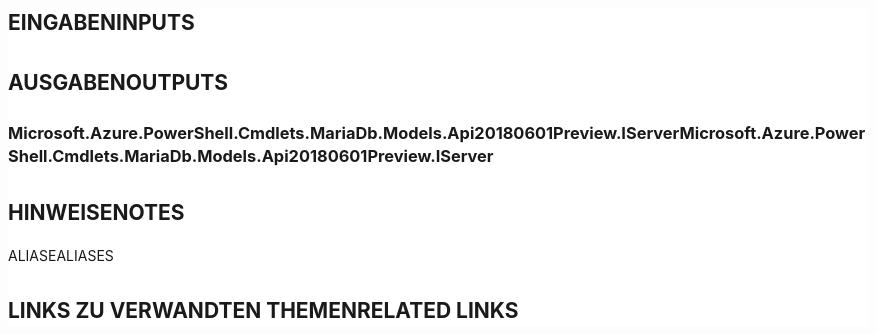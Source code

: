 ## <span data-ttu-id="9ab37-153">EINGABEN</span><span class="sxs-lookup"><span data-stu-id="9ab37-153">INPUTS</span></span>

## <span data-ttu-id="9ab37-154">AUSGABEN</span><span class="sxs-lookup"><span data-stu-id="9ab37-154">OUTPUTS</span></span>

### <span data-ttu-id="9ab37-155">Microsoft.Azure.PowerShell.Cmdlets.MariaDb.Models.Api20180601Preview.IServer</span><span class="sxs-lookup"><span data-stu-id="9ab37-155">Microsoft.Azure.PowerShell.Cmdlets.MariaDb.Models.Api20180601Preview.IServer</span></span>

## <span data-ttu-id="9ab37-156">HINWEISE</span><span class="sxs-lookup"><span data-stu-id="9ab37-156">NOTES</span></span>

<span data-ttu-id="9ab37-157">ALIASE</span><span class="sxs-lookup"><span data-stu-id="9ab37-157">ALIASES</span></span>

## <span data-ttu-id="9ab37-158">LINKS ZU VERWANDTEN THEMEN</span><span class="sxs-lookup"><span data-stu-id="9ab37-158">RELATED LINKS</span></span>

